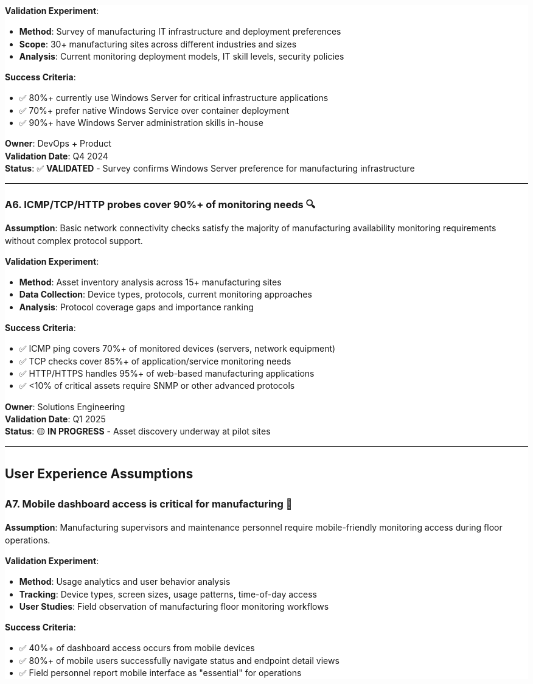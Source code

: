 **Validation Experiment**:
- **Method**: Survey of manufacturing IT infrastructure and deployment preferences
- **Scope**: 30+ manufacturing sites across different industries and sizes
- **Analysis**: Current monitoring deployment models, IT skill levels, security policies

**Success Criteria**:
- ✅ 80%+ currently use Windows Server for critical infrastructure applications  
- ✅ 70%+ prefer native Windows Service over container deployment
- ✅ 90%+ have Windows Server administration skills in-house

**Owner**: DevOps + Product  
**Validation Date**: Q4 2024  
**Status**: ✅ **VALIDATED** - Survey confirms Windows Server preference for manufacturing infrastructure

---

### **A6. ICMP/TCP/HTTP probes cover 90%+ of monitoring needs** 🔍
**Assumption**: Basic network connectivity checks satisfy the majority of manufacturing availability monitoring requirements without complex protocol support.

**Validation Experiment**:
- **Method**: Asset inventory analysis across 15+ manufacturing sites
- **Data Collection**: Device types, protocols, current monitoring approaches
- **Analysis**: Protocol coverage gaps and importance ranking

**Success Criteria**:
- ✅ ICMP ping covers 70%+ of monitored devices (servers, network equipment)
- ✅ TCP checks cover 85%+ of application/service monitoring needs  
- ✅ HTTP/HTTPS handles 95%+ of web-based manufacturing applications
- ✅ <10% of critical assets require SNMP or other advanced protocols

**Owner**: Solutions Engineering  
**Validation Date**: Q1 2025  
**Status**: 🟡 **IN PROGRESS** - Asset discovery underway at pilot sites

---

## User Experience Assumptions

### **A7. Mobile dashboard access is critical for manufacturing** 📱
**Assumption**: Manufacturing supervisors and maintenance personnel require mobile-friendly monitoring access during floor operations.

**Validation Experiment**:
- **Method**: Usage analytics and user behavior analysis
- **Tracking**: Device types, screen sizes, usage patterns, time-of-day access
- **User Studies**: Field observation of manufacturing floor monitoring workflows

**Success Criteria**:
- ✅ 40%+ of dashboard access occurs from mobile devices
- ✅ 80%+ of mobile users successfully navigate status and endpoint detail views
- ✅ Field personnel report mobile interface as "essential" for operations
